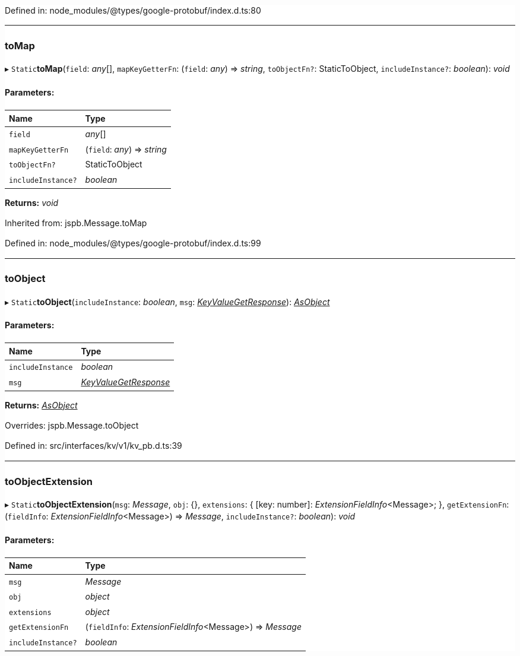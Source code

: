Defined in: node_modules/@types/google-protobuf/index.d.ts:80

___

### toMap

▸ `Static`**toMap**(`field`: *any*[], `mapKeyGetterFn`: (`field`: *any*) => *string*, `toObjectFn?`: StaticToObject, `includeInstance?`: *boolean*): *void*

#### Parameters:

Name | Type |
:------ | :------ |
`field` | *any*[] |
`mapKeyGetterFn` | (`field`: *any*) => *string* |
`toObjectFn?` | StaticToObject |
`includeInstance?` | *boolean* |

**Returns:** *void*

Inherited from: jspb.Message.toMap

Defined in: node_modules/@types/google-protobuf/index.d.ts:99

___

### toObject

▸ `Static`**toObject**(`includeInstance`: *boolean*, `msg`: [*KeyValueGetResponse*](grpc.kv.keyvaluegetresponse-1.md)): [*AsObject*](../modules/grpc.kv.keyvaluegetresponse.md#asobject)

#### Parameters:

Name | Type |
:------ | :------ |
`includeInstance` | *boolean* |
`msg` | [*KeyValueGetResponse*](grpc.kv.keyvaluegetresponse-1.md) |

**Returns:** [*AsObject*](../modules/grpc.kv.keyvaluegetresponse.md#asobject)

Overrides: jspb.Message.toObject

Defined in: src/interfaces/kv/v1/kv_pb.d.ts:39

___

### toObjectExtension

▸ `Static`**toObjectExtension**(`msg`: *Message*, `obj`: {}, `extensions`: { [key: number]: *ExtensionFieldInfo*<Message\>;  }, `getExtensionFn`: (`fieldInfo`: *ExtensionFieldInfo*<Message\>) => *Message*, `includeInstance?`: *boolean*): *void*

#### Parameters:

Name | Type |
:------ | :------ |
`msg` | *Message* |
`obj` | *object* |
`extensions` | *object* |
`getExtensionFn` | (`fieldInfo`: *ExtensionFieldInfo*<Message\>) => *Message* |
`includeInstance?` | *boolean* |
